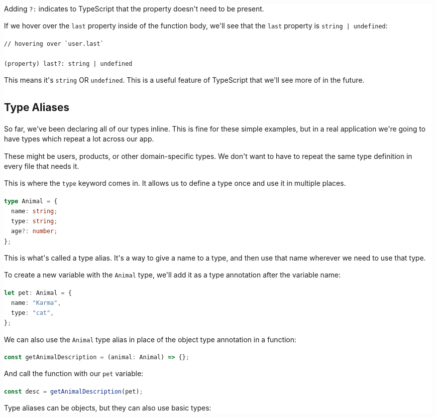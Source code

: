 Adding `?:` indicates to TypeScript that the property doesn't need to be present.

If we hover over the `last` property inside of the function body, we'll see that the `last` property is `string | undefined`:

```
// hovering over `user.last`

(property) last?: string | undefined
```

This means it's `string` OR `undefined`. This is a useful feature of TypeScript that we'll see more of in the future.

## Type Aliases

So far, we've been declaring all of our types inline. This is fine for these simple examples, but in a real application we're going to have types which repeat a lot across our app.

These might be users, products, or other domain-specific types. We don't want to have to repeat the same type definition in every file that needs it.

This is where the `type` keyword comes in. It allows us to define a type once and use it in multiple places.

```typescript
type Animal = {
  name: string;
  type: string;
  age?: number;
};
```

This is what's called a type alias. It's a way to give a name to a type, and then use that name wherever we need to use that type.

To create a new variable with the `Animal` type, we'll add it as a type annotation after the variable name:

```typescript
let pet: Animal = {
  name: "Karma",
  type: "cat",
};
```

We can also use the `Animal` type alias in place of the object type annotation in a function:

```typescript
const getAnimalDescription = (animal: Animal) => {};
```

And call the function with our `pet` variable:

```typescript
const desc = getAnimalDescription(pet);
```

Type aliases can be objects, but they can also use basic types:
